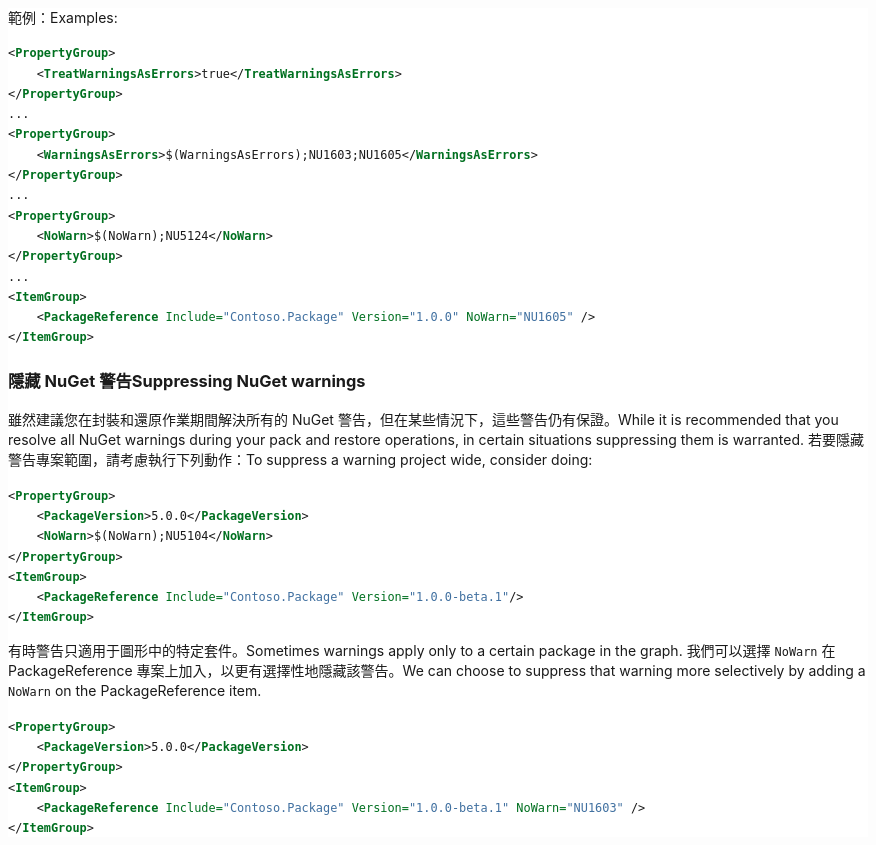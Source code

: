 <span data-ttu-id="5da6c-211">範例：</span><span class="sxs-lookup"><span data-stu-id="5da6c-211">Examples:</span></span>

```xml
<PropertyGroup>
    <TreatWarningsAsErrors>true</TreatWarningsAsErrors>
</PropertyGroup>
...
<PropertyGroup>
    <WarningsAsErrors>$(WarningsAsErrors);NU1603;NU1605</WarningsAsErrors>
</PropertyGroup>
...
<PropertyGroup>
    <NoWarn>$(NoWarn);NU5124</NoWarn>
</PropertyGroup>
...
<ItemGroup>
    <PackageReference Include="Contoso.Package" Version="1.0.0" NoWarn="NU1605" />
</ItemGroup>
```

### <a name="suppressing-nuget-warnings"></a><span data-ttu-id="5da6c-212">隱藏 NuGet 警告</span><span class="sxs-lookup"><span data-stu-id="5da6c-212">Suppressing NuGet warnings</span></span>

<span data-ttu-id="5da6c-213">雖然建議您在封裝和還原作業期間解決所有的 NuGet 警告，但在某些情況下，這些警告仍有保證。</span><span class="sxs-lookup"><span data-stu-id="5da6c-213">While it is recommended that you resolve all NuGet warnings during your pack and restore operations, in certain situations suppressing them is warranted.</span></span>
<span data-ttu-id="5da6c-214">若要隱藏警告專案範圍，請考慮執行下列動作：</span><span class="sxs-lookup"><span data-stu-id="5da6c-214">To suppress a warning project wide, consider doing:</span></span>

```xml
<PropertyGroup>
    <PackageVersion>5.0.0</PackageVersion>
    <NoWarn>$(NoWarn);NU5104</NoWarn>
</PropertyGroup>
<ItemGroup>
    <PackageReference Include="Contoso.Package" Version="1.0.0-beta.1"/>
</ItemGroup>
```

<span data-ttu-id="5da6c-215">有時警告只適用于圖形中的特定套件。</span><span class="sxs-lookup"><span data-stu-id="5da6c-215">Sometimes warnings apply only to a certain package in the graph.</span></span> <span data-ttu-id="5da6c-216">我們可以選擇 `NoWarn` 在 PackageReference 專案上加入，以更有選擇性地隱藏該警告。</span><span class="sxs-lookup"><span data-stu-id="5da6c-216">We can choose to suppress that warning more selectively by adding a `NoWarn` on the PackageReference item.</span></span> 

```xml
<PropertyGroup>
    <PackageVersion>5.0.0</PackageVersion>
</PropertyGroup>
<ItemGroup>
    <PackageReference Include="Contoso.Package" Version="1.0.0-beta.1" NoWarn="NU1603" />
</ItemGroup>
```
